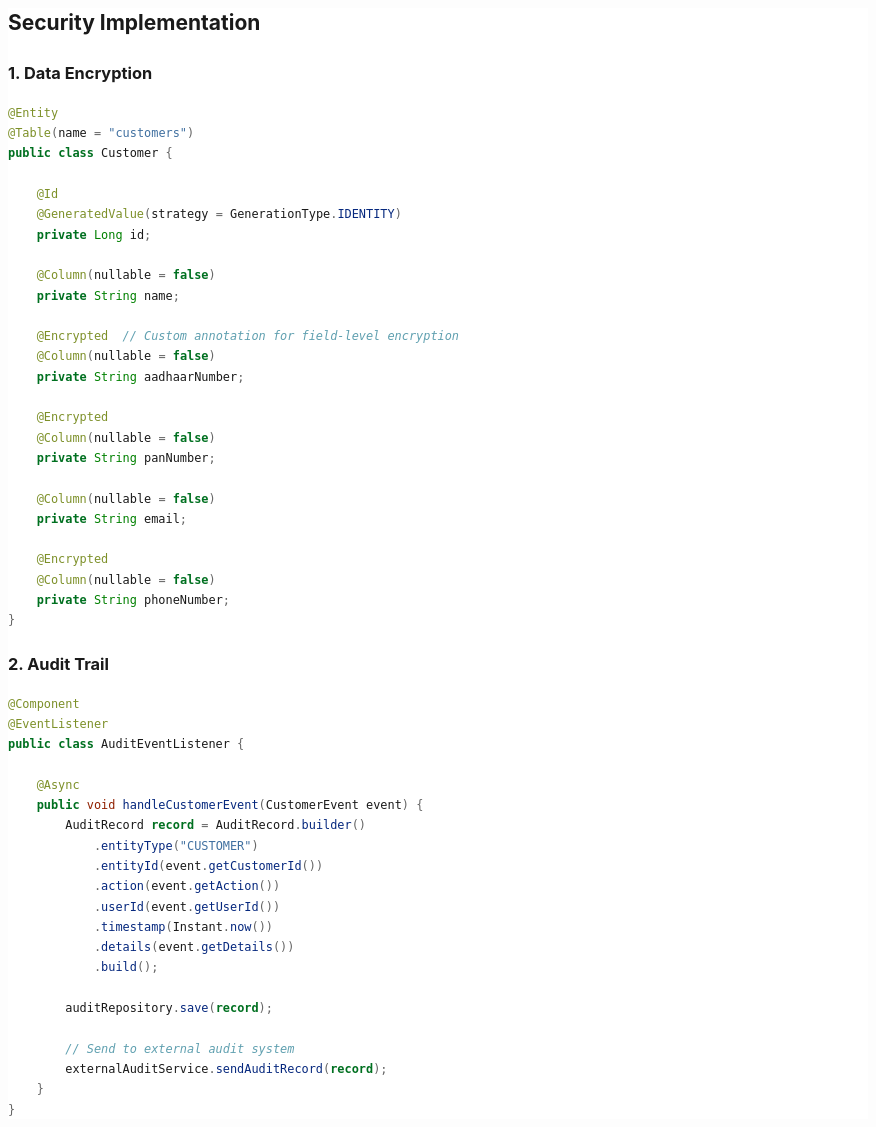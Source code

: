 ## Security Implementation

### 1. Data Encryption

```java
@Entity
@Table(name = "customers")
public class Customer {
    
    @Id
    @GeneratedValue(strategy = GenerationType.IDENTITY)
    private Long id;
    
    @Column(nullable = false)
    private String name;
    
    @Encrypted  // Custom annotation for field-level encryption
    @Column(nullable = false)
    private String aadhaarNumber;
    
    @Encrypted
    @Column(nullable = false)
    private String panNumber;
    
    @Column(nullable = false)
    private String email;
    
    @Encrypted
    @Column(nullable = false)
    private String phoneNumber;
}
```

### 2. Audit Trail

```java
@Component
@EventListener
public class AuditEventListener {
    
    @Async
    public void handleCustomerEvent(CustomerEvent event) {
        AuditRecord record = AuditRecord.builder()
            .entityType("CUSTOMER")
            .entityId(event.getCustomerId())
            .action(event.getAction())
            .userId(event.getUserId())
            .timestamp(Instant.now())
            .details(event.getDetails())
            .build();
            
        auditRepository.save(record);
        
        // Send to external audit system
        externalAuditService.sendAuditRecord(record);
    }
}
```
